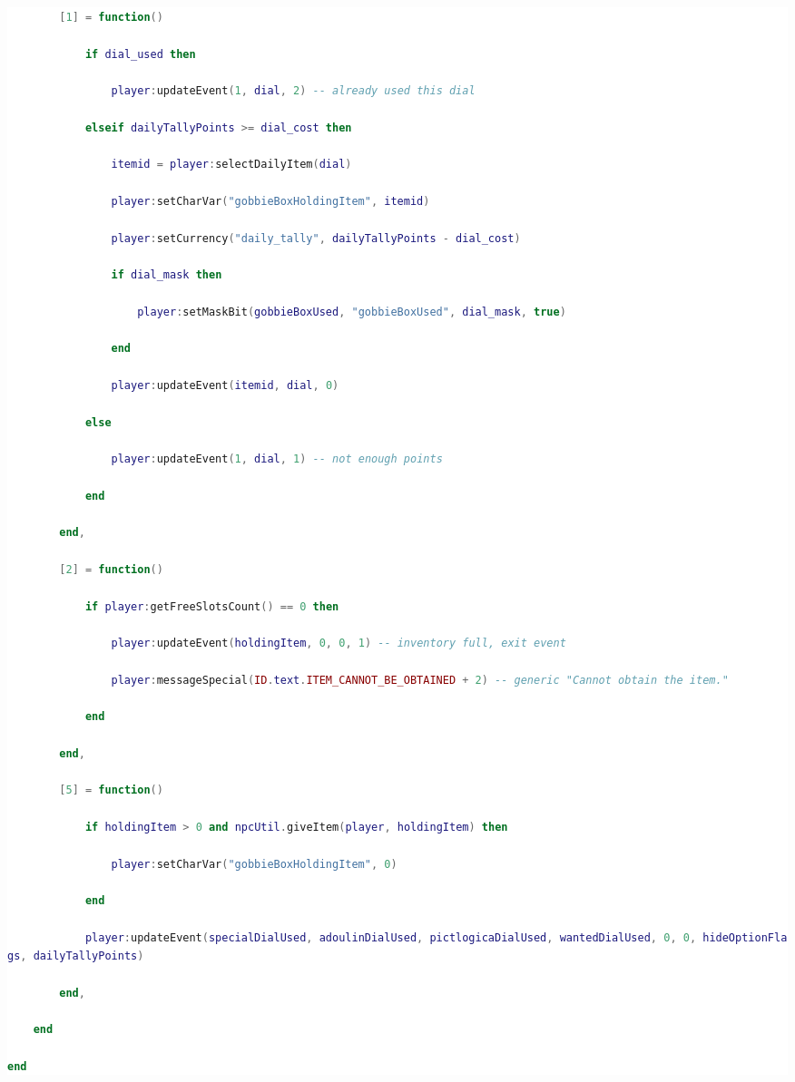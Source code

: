 ```lua
        [1] = function()

            if dial_used then

                player:updateEvent(1, dial, 2) -- already used this dial

            elseif dailyTallyPoints >= dial_cost then

                itemid = player:selectDailyItem(dial)

                player:setCharVar("gobbieBoxHoldingItem", itemid)

                player:setCurrency("daily_tally", dailyTallyPoints - dial_cost)

                if dial_mask then

                    player:setMaskBit(gobbieBoxUsed, "gobbieBoxUsed", dial_mask, true)

                end

                player:updateEvent(itemid, dial, 0)

            else

                player:updateEvent(1, dial, 1) -- not enough points

            end

        end,

        [2] = function()

            if player:getFreeSlotsCount() == 0 then

                player:updateEvent(holdingItem, 0, 0, 1) -- inventory full, exit event

                player:messageSpecial(ID.text.ITEM_CANNOT_BE_OBTAINED + 2) -- generic "Cannot obtain the item."

            end

        end,

        [5] = function()

            if holdingItem > 0 and npcUtil.giveItem(player, holdingItem) then

                player:setCharVar("gobbieBoxHoldingItem", 0)

            end

            player:updateEvent(specialDialUsed, adoulinDialUsed, pictlogicaDialUsed, wantedDialUsed, 0, 0, hideOptionFlags, dailyTallyPoints)

        end,

    end

end

```
